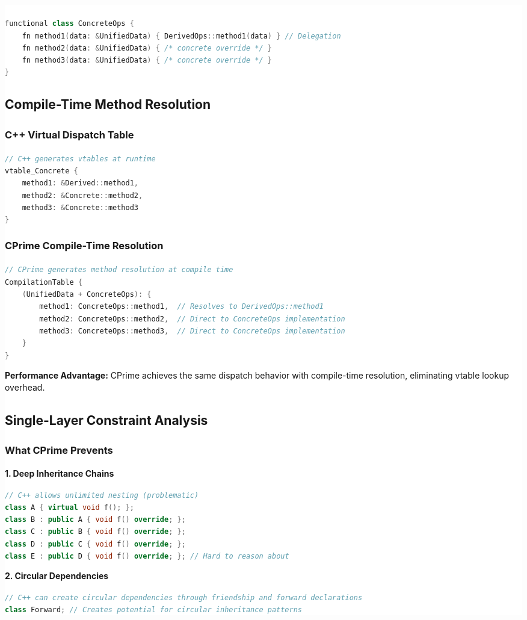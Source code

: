 ```cpp

functional class ConcreteOps {
    fn method1(data: &UnifiedData) { DerivedOps::method1(data) } // Delegation
    fn method2(data: &UnifiedData) { /* concrete override */ }
    fn method3(data: &UnifiedData) { /* concrete override */ }
}
```

## Compile-Time Method Resolution

### C++ Virtual Dispatch Table

```cpp
// C++ generates vtables at runtime
vtable_Concrete {
    method1: &Derived::method1,
    method2: &Concrete::method2,
    method3: &Concrete::method3
}
```

### CPrime Compile-Time Resolution

```cpp
// CPrime generates method resolution at compile time
CompilationTable {
    (UnifiedData + ConcreteOps): {
        method1: ConcreteOps::method1,  // Resolves to DerivedOps::method1
        method2: ConcreteOps::method2,  // Direct to ConcreteOps implementation
        method3: ConcreteOps::method3,  // Direct to ConcreteOps implementation
    }
}
```

**Performance Advantage:** CPrime achieves the same dispatch behavior with compile-time resolution, eliminating vtable lookup overhead.

## Single-Layer Constraint Analysis

### What CPrime Prevents

**1. Deep Inheritance Chains**
```cpp
// C++ allows unlimited nesting (problematic)
class A { virtual void f(); };
class B : public A { void f() override; };
class C : public B { void f() override; };
class D : public C { void f() override; };
class E : public D { void f() override; }; // Hard to reason about
```

**2. Circular Dependencies**
```cpp
// C++ can create circular dependencies through friendship and forward declarations
class Forward; // Creates potential for circular inheritance patterns
```
